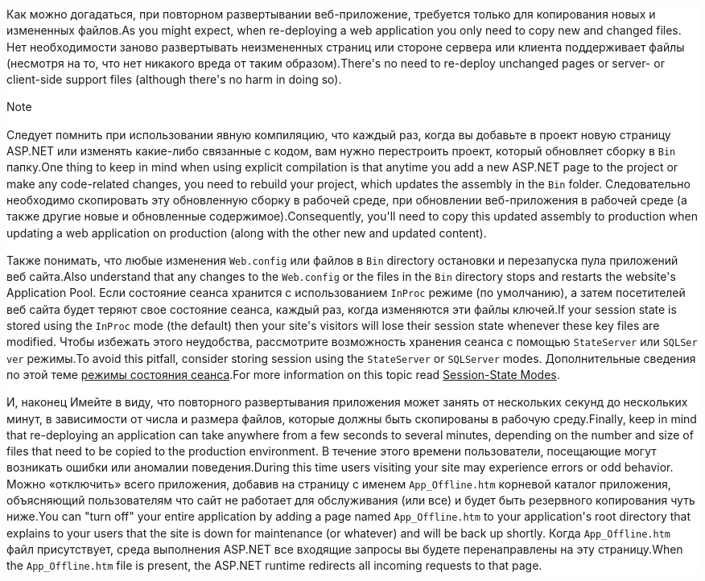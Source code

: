 <span data-ttu-id="262d6-197">Как можно догадаться, при повторном развертывании веб-приложение, требуется только для копирования новых и измененных файлов.</span><span class="sxs-lookup"><span data-stu-id="262d6-197">As you might expect, when re-deploying a web application you only need to copy new and changed files.</span></span> <span data-ttu-id="262d6-198">Нет необходимости заново развертывать неизмененных страниц или стороне сервера или клиента поддерживает файлы (несмотря на то, что нет никакого вреда от таким образом).</span><span class="sxs-lookup"><span data-stu-id="262d6-198">There's no need to re-deploy unchanged pages or server- or client-side support files (although there's no harm in doing so).</span></span>

> [!NOTE]
> <span data-ttu-id="262d6-199">Следует помнить при использовании явную компиляцию, что каждый раз, когда вы добавьте в проект новую страницу ASP.NET или изменять какие-либо связанные с кодом, вам нужно перестроить проект, который обновляет сборку в `Bin` папку.</span><span class="sxs-lookup"><span data-stu-id="262d6-199">One thing to keep in mind when using explicit compilation is that anytime you add a new ASP.NET page to the project or make any code-related changes, you need to rebuild your project, which updates the assembly in the `Bin` folder.</span></span> <span data-ttu-id="262d6-200">Следовательно необходимо скопировать эту обновленную сборку в рабочей среде, при обновлении веб-приложения в рабочей среде (а также другие новые и обновленные содержимое).</span><span class="sxs-lookup"><span data-stu-id="262d6-200">Consequently, you'll need to copy this updated assembly to production when updating a web application on production (along with the other new and updated content).</span></span>

<span data-ttu-id="262d6-201">Также понимать, что любые изменения `Web.config` или файлов в `Bin` directory остановки и перезапуска пула приложений веб сайта.</span><span class="sxs-lookup"><span data-stu-id="262d6-201">Also understand that any changes to the `Web.config` or the files in the `Bin` directory stops and restarts the website's Application Pool.</span></span> <span data-ttu-id="262d6-202">Если состояние сеанса хранится с использованием `InProc` режиме (по умолчанию), а затем посетителей веб сайта будет теряют свое состояние сеанса, каждый раз, когда изменяются эти файлы ключей.</span><span class="sxs-lookup"><span data-stu-id="262d6-202">If your session state is stored using the `InProc` mode (the default) then your site's visitors will lose their session state whenever these key files are modified.</span></span> <span data-ttu-id="262d6-203">Чтобы избежать этого неудобства, рассмотрите возможность хранения сеанса с помощью `StateServer` или `SQLServer` режимы.</span><span class="sxs-lookup"><span data-stu-id="262d6-203">To avoid this pitfall, consider storing session using the `StateServer` or `SQLServer` modes.</span></span> <span data-ttu-id="262d6-204">Дополнительные сведения по этой теме [режимы состояния сеанса](https://msdn.microsoft.com/library/ms178586.aspx).</span><span class="sxs-lookup"><span data-stu-id="262d6-204">For more information on this topic read [Session-State Modes](https://msdn.microsoft.com/library/ms178586.aspx).</span></span>

<span data-ttu-id="262d6-205">И, наконец Имейте в виду, что повторного развертывания приложения может занять от нескольких секунд до нескольких минут, в зависимости от числа и размера файлов, которые должны быть скопированы в рабочую среду.</span><span class="sxs-lookup"><span data-stu-id="262d6-205">Finally, keep in mind that re-deploying an application can take anywhere from a few seconds to several minutes, depending on the number and size of files that need to be copied to the production environment.</span></span> <span data-ttu-id="262d6-206">В течение этого времени пользователи, посещающие могут возникать ошибки или аномалии поведения.</span><span class="sxs-lookup"><span data-stu-id="262d6-206">During this time users visiting your site may experience errors or odd behavior.</span></span> <span data-ttu-id="262d6-207">Можно «отключить» всего приложения, добавив на страницу с именем `App_Offline.htm` корневой каталог приложения, объясняющий пользователям что сайт не работает для обслуживания (или все) и будет быть резервного копирования чуть ниже.</span><span class="sxs-lookup"><span data-stu-id="262d6-207">You can "turn off" your entire application by adding a page named `App_Offline.htm` to your application's root directory that explains to your users that the site is down for maintenance (or whatever) and will be back up shortly.</span></span> <span data-ttu-id="262d6-208">Когда `App_Offline.htm` файл присутствует, среда выполнения ASP.NET все входящие запросы вы будете перенаправлены на эту страницу.</span><span class="sxs-lookup"><span data-stu-id="262d6-208">When the `App_Offline.htm` file is present, the ASP.NET runtime redirects all incoming requests to that page.</span></span>
